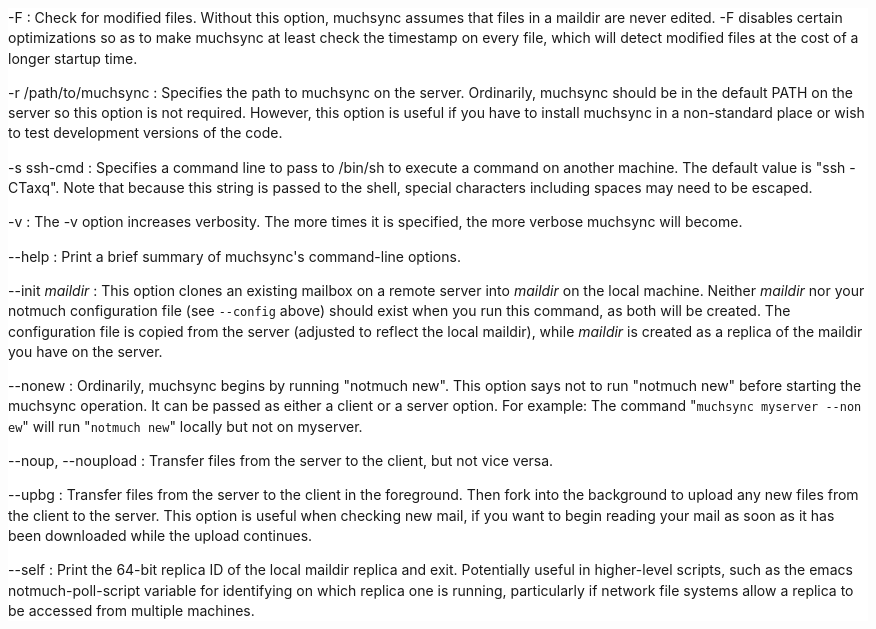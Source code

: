 \-F
:   Check for modified files.  Without this option, muchsync assumes
    that files in a maildir are never edited.  -F disables certain
    optimizations so as to make muchsync at least check the timestamp
    on every file, which will detect modified files at the cost of a
    longer startup time.

\-r /path/to/muchsync
:   Specifies the path to muchsync on the server.  Ordinarily, muchsync
    should be in the default PATH on the server so this option is not
    required.  However, this option is useful if you have to install
    muchsync in a non-standard place or wish to test development
    versions of the code.

\-s ssh-cmd
:   Specifies a command line to pass to /bin/sh to execute a command on
    another machine.  The default value is "ssh -CTaxq".  Note that
    because this string is passed to the shell, special characters
    including spaces may need to be escaped.

\-v
:   The -v option increases verbosity.  The more times it is specified,
    the more verbose muchsync will become.

\--help
:   Print a brief summary of muchsync's command-line options.

\--init _maildir_
:   This option clones an existing mailbox on a remote server into
    _maildir_ on the local machine.  Neither _maildir_ nor your
    notmuch configuration file (see ```--config``` above) should exist
    when you run this command, as both will be created.  The
    configuration file is copied from the server (adjusted to reflect
    the local maildir), while _maildir_ is created as a replica of the
    maildir you have on the server.

\--nonew
:   Ordinarily, muchsync begins by running "notmuch new".  This option
    says not to run "notmuch new" before starting the muchsync
    operation.  It can be passed as either a client or a server
    option.  For example:  The command "```muchsync myserver
    --nonew```" will run "```notmuch new```" locally but not on
    myserver.

\--noup, \--noupload
:   Transfer files from the server to the client, but not vice versa.

\--upbg
:   Transfer files from the server to the client in the foreground.
    Then fork into the background to upload any new files from the
    client to the server.  This option is useful when checking new
    mail, if you want to begin reading your mail as soon as it has
    been downloaded while the upload continues.

\--self
:   Print the 64-bit replica ID of the local maildir replica and exit.
    Potentially useful in higher-level scripts, such as the emacs
    notmuch-poll-script variable for identifying on which replica one
    is running, particularly if network file systems allow a replica
    to be accessed from multiple machines.
